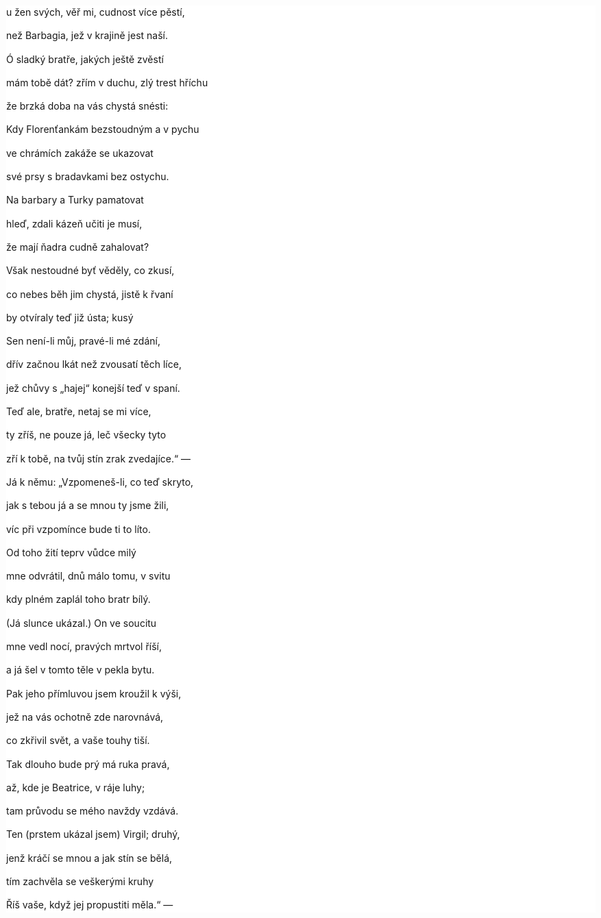 u žen svých, věř mi, cudnost více pěstí,

než Barbagia, jež v krajině jest naší.

Ó sladký bratře, jakých ještě zvěstí

mám tobě dát? zřím v duchu, zlý trest hříchu

že brzká doba na vás chystá snésti:

Kdy Florenťankám bezstoudným a v pychu

ve chrámích zakáže se ukazovat

své prsy s bradavkami bez ostychu.

Na barbary a Turky pamatovat

hleď, zdali kázeň učiti je musí,

že mají ňadra cudně zahalovat?

Však nestoudné byť věděly, co zkusí,

co nebes běh jim chystá, jistě k řvaní

by otvíraly teď již ústa; kusý

Sen není-li můj, pravé-li mé zdání,

dřív začnou lkát než zvousatí těch líce,

jež chůvy s „hajej“ konejší teď v spaní.

Teď ale, bratře, netaj se mi více,

ty zříš, ne pouze já, leč všecky tyto

zří k tobě, na tvůj stín zrak zvedajíce.“ —

Já k němu: „Vzpomeneš-li, co teď skryto,

jak s tebou já a se mnou ty jsme žili,

víc při vzpomínce bude ti to líto.

Od toho žití teprv vůdce milý

mne odvrátil, dnů málo tomu, v svitu

kdy plném zaplál toho bratr bílý.

(Já slunce ukázal.) On ve soucitu

mne vedl nocí, pravých mrtvol říší,

a já šel v tomto těle v pekla bytu.

Pak jeho přímluvou jsem kroužil k výši,

jež na vás ochotně zde narovnává,

co zkřivil svět, a vaše touhy tiší.

Tak dlouho bude prý má ruka pravá,

až, kde je Beatrice, v ráje luhy;

tam průvodu se mého navždy vzdává.

Ten (prstem ukázal jsem) Virgil; druhý,

jenž kráčí se mnou a jak stín se bělá,

tím zachvěla se veškerými kruhy

Říš vaše, když jej propustiti měla.“ —
